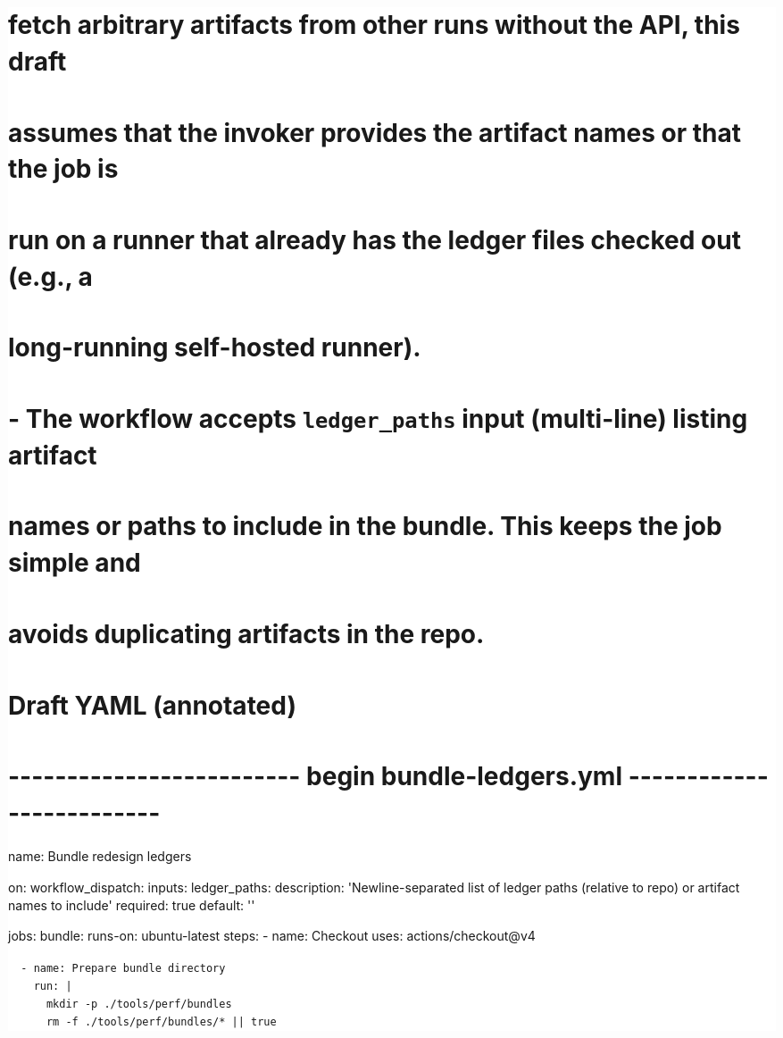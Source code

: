 #   fetch arbitrary artifacts from other runs without the API, this draft
#   assumes that the invoker provides the artifact names or that the job is
#   run on a runner that already has the ledger files checked out (e.g., a
#   long-running self-hosted runner).
# - The workflow accepts `ledger_paths` input (multi-line) listing artifact
#   names or paths to include in the bundle. This keeps the job simple and
#   avoids duplicating artifacts in the repo.
#
# Draft YAML (annotated)
#
# ------------------------- begin bundle-ledgers.yml -------------------------
name: Bundle redesign ledgers

on:
  workflow_dispatch:
    inputs:
      ledger_paths:
        description: 'Newline-separated list of ledger paths (relative to repo) or artifact names to include'
        required: true
        default: ''

jobs:
  bundle:
    runs-on: ubuntu-latest
    steps:
      - name: Checkout
        uses: actions/checkout@v4

      - name: Prepare bundle directory
        run: |
          mkdir -p ./tools/perf/bundles
          rm -f ./tools/perf/bundles/* || true
